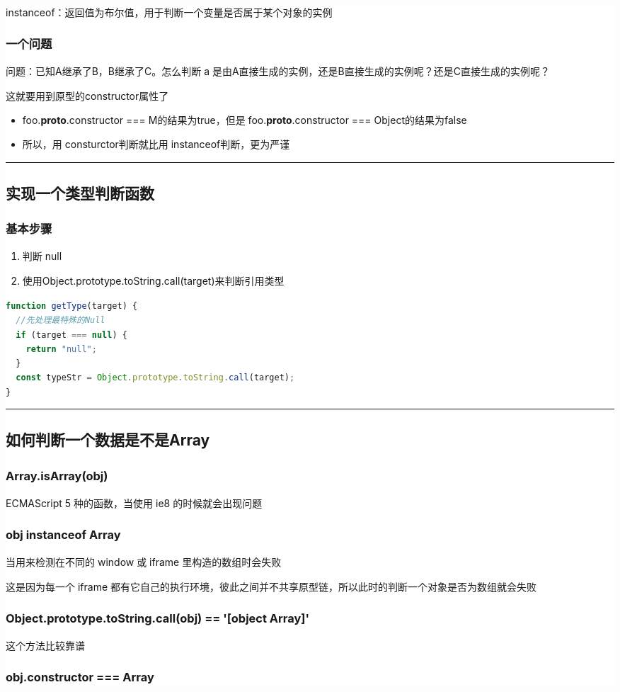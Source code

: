 instanceof：返回值为布尔值，用于判断一个变量是否属于某个对象的实例

### 一个问题

问题：已知A继承了B，B继承了C。怎么判断 a 是由A直接生成的实例，还是B直接生成的实例呢？还是C直接生成的实例呢？

这就要用到原型的constructor属性了

- foo.__proto__.constructor === M的结果为true，但是 foo.__proto__.constructor === Object的结果为false

- 所以，用 consturctor判断就比用 instanceof判断，更为严谨

---

<span id="jump8"></span>

## 实现一个类型判断函数

### 基本步骤

1. 判断 null

2. 使用Object.prototype.toString.call(target)来判断引用类型

```javascript
function getType(target) {
  //先处理最特殊的Null
  if (target === null) {
    return "null";
  }
  const typeStr = Object.prototype.toString.call(target);
}
```

---

<span id="jump9"></span>

## 如何判断一个数据是不是Array

### Array.isArray(obj)

ECMAScript 5 种的函数，当使用 ie8 的时候就会出现问题

### obj instanceof Array

当用来检测在不同的 window 或 iframe 里构造的数组时会失败

这是因为每一个 iframe 都有它自己的执行环境，彼此之间并不共享原型链，所以此时的判断一个对象是否为数组就会失败

### Object.prototype.toString.call(obj) == '[object Array]'

这个方法比较靠谱

### obj.constructor === Array
